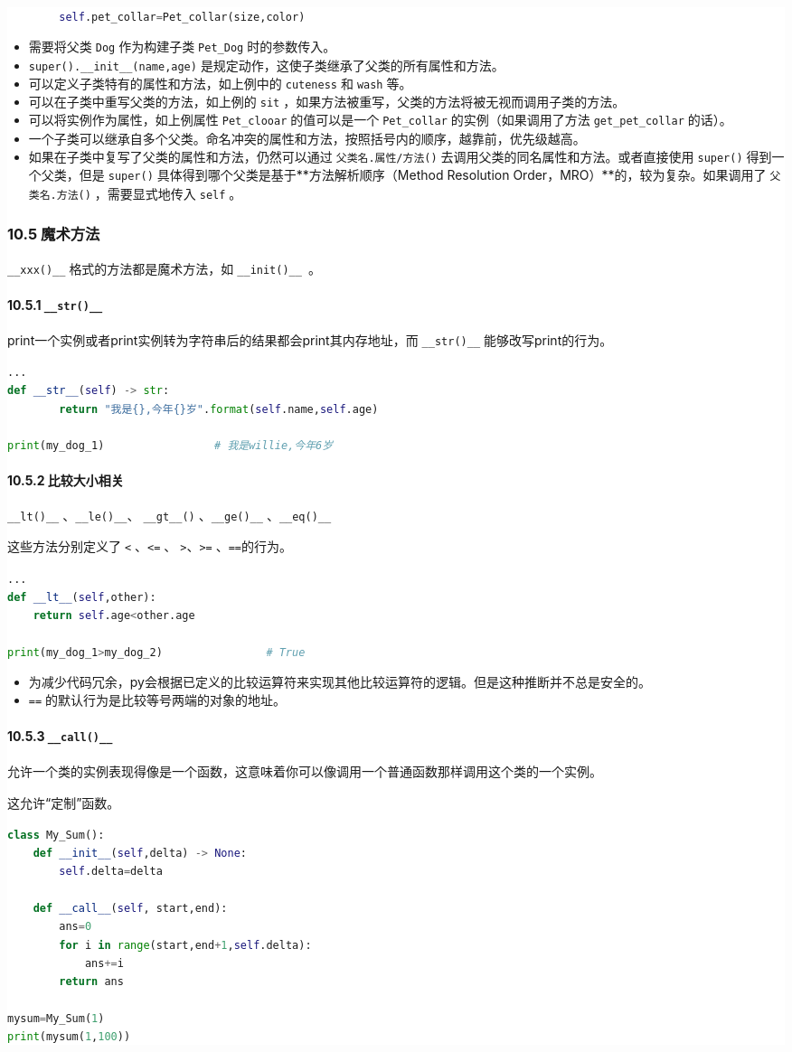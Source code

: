 ```python
        self.pet_collar=Pet_collar(size,color)
```

+ 需要将父类 `Dog` 作为构建子类 `Pet_Dog` 时的参数传入。
+  `super().__init__(name,age)` 是规定动作，这使子类继承了父类的所有属性和方法。
+ 可以定义子类特有的属性和方法，如上例中的 `cuteness` 和 `wash` 等。
+ 可以在子类中重写父类的方法，如上例的 `sit` ，如果方法被重写，父类的方法将被无视而调用子类的方法。
+ 可以将实例作为属性，如上例属性 `Pet_clooar` 的值可以是一个 `Pet_collar` 的实例（如果调用了方法 `get_pet_collar` 的话）。
+ 一个子类可以继承自多个父类。命名冲突的属性和方法，按照括号内的顺序，越靠前，优先级越高。
+ 如果在子类中复写了父类的属性和方法，仍然可以通过 `父类名.属性/方法()` 去调用父类的同名属性和方法。或者直接使用 `super()` 得到一个父类，但是 `super()` 具体得到哪个父类是基于**方法解析顺序（Method Resolution Order，MRO）**的，较为复杂。如果调用了 `父类名.方法()` ，需要显式地传入 `self` 。

### 10.5 魔术方法

`__xxx()__` 格式的方法都是魔术方法，如 `__init()__ `。

#### 10.5.1 `__str()__` 

print一个实例或者print实例转为字符串后的结果都会print其内存地址，而 `__str()__` 能够改写print的行为。

```python
...
def __str__(self) -> str:
        return "我是{},今年{}岁".format(self.name,self.age)
    
print(my_dog_1)					# 我是willie,今年6岁
```

#### 10.5.2 比较大小相关

`__lt()__` 、`__le()__`、 `__gt__()` 、`__ge()__` 、`__eq()__`

这些方法分别定义了 `<` 、`<=` 、 `>`、`>=` 、`==`的行为。 

```python
...
def __lt__(self,other):
    return self.age<other.age

print(my_dog_1>my_dog_2)				# True
```

+ 为减少代码冗余，py会根据已定义的比较运算符来实现其他比较运算符的逻辑。但是这种推断并不总是安全的。
+ `==` 的默认行为是比较等号两端的对象的地址。

#### 10.5.3 `__call()__`

允许一个类的实例表现得像是一个函数，这意味着你可以像调用一个普通函数那样调用这个类的一个实例。

这允许“定制”函数。

```python
class My_Sum():
    def __init__(self,delta) -> None:
        self.delta=delta
    
    def __call__(self, start,end):
        ans=0
        for i in range(start,end+1,self.delta):
            ans+=i
        return ans

mysum=My_Sum(1)
print(mysum(1,100))
```
